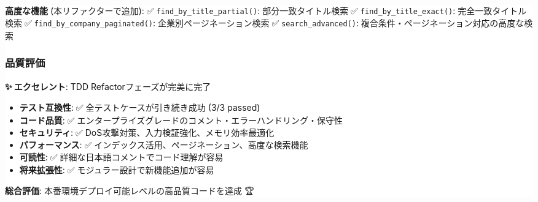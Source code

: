 **高度な機能** (本リファクターで追加):
✅ `find_by_title_partial()`: 部分一致タイトル検索
✅ `find_by_title_exact()`: 完全一致タイトル検索
✅ `find_by_company_paginated()`: 企業別ページネーション検索
✅ `search_advanced()`: 複合条件・ページネーション対応の高度な検索

### 品質評価

**✨ エクセレント**: TDD Refactorフェーズが完美に完了

- **テスト互換性**: ✅ 全テストケースが引き続き成功 (3/3 passed)
- **コード品質**: ✅ エンタープライズグレードのコメント・エラーハンドリング・保守性
- **セキュリティ**: ✅ DoS攻撃対策、入力検証強化、メモリ効率最適化
- **パフォーマンス**: ✅ インデックス活用、ページネーション、高度な検索機能
- **可読性**: ✅ 詳細な日本語コメントでコード理解が容易
- **将来拡張性**: ✅ モジュラー設計で新機能追加が容易

**総合評価**: 本番環境デプロイ可能レベルの高品質コードを達成 🏆